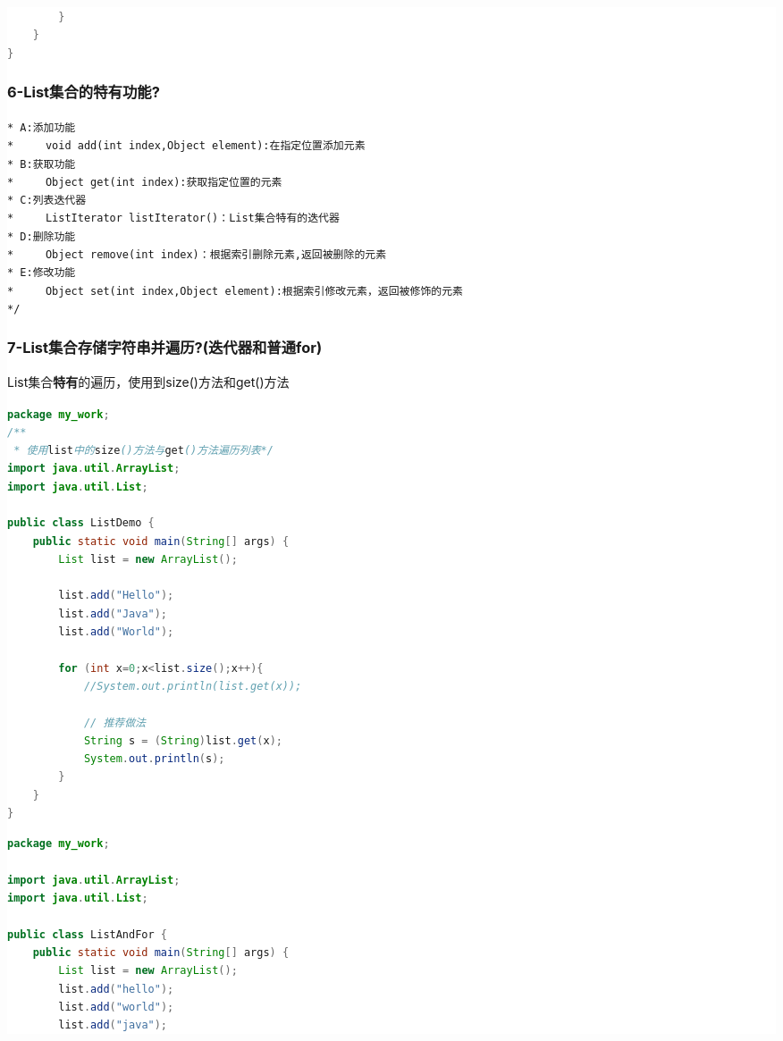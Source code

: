 ```java
        }
    }
}
```

### 6-List集合的特有功能?

```
* A:添加功能
*     void add(int index,Object element):在指定位置添加元素
* B:获取功能
*     Object get(int index):获取指定位置的元素
* C:列表迭代器
*     ListIterator listIterator()：List集合特有的迭代器
* D:删除功能
*     Object remove(int index)：根据索引删除元素,返回被删除的元素
* E:修改功能
*     Object set(int index,Object element):根据索引修改元素，返回被修饰的元素
*/
```

### 7-List集合存储字符串并遍历?(迭代器和普通for)

List集合**特有**的遍历，使用到size()方法和get()方法

```java
package my_work;
/**
 * 使用list中的size()方法与get()方法遍历列表*/
import java.util.ArrayList;
import java.util.List;

public class ListDemo {
    public static void main(String[] args) {
        List list = new ArrayList();

        list.add("Hello");
        list.add("Java");
        list.add("World");

        for (int x=0;x<list.size();x++){
            //System.out.println(list.get(x));

            // 推荐做法
            String s = (String)list.get(x);
            System.out.println(s);
        }
    }
}
```

```java
package my_work;

import java.util.ArrayList;
import java.util.List;

public class ListAndFor {
    public static void main(String[] args) {
        List list = new ArrayList();
        list.add("hello");
        list.add("world");
        list.add("java");


```